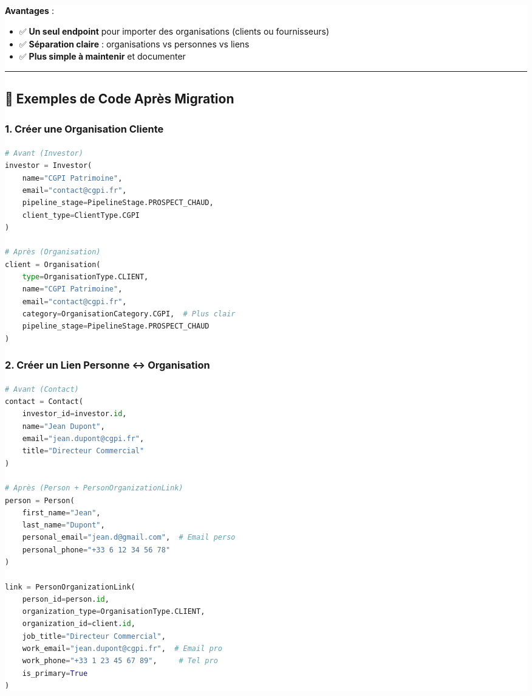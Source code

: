 **Avantages** :
- ✅ **Un seul endpoint** pour importer des organisations (clients ou fournisseurs)
- ✅ **Séparation claire** : organisations vs personnes vs liens
- ✅ **Plus simple à maintenir** et documenter

---

## 🔧 Exemples de Code Après Migration

### 1. Créer une Organisation Cliente

```python
# Avant (Investor)
investor = Investor(
    name="CGPI Patrimoine",
    email="contact@cgpi.fr",
    pipeline_stage=PipelineStage.PROSPECT_CHAUD,
    client_type=ClientType.CGPI
)

# Après (Organisation)
client = Organisation(
    type=OrganisationType.CLIENT,
    name="CGPI Patrimoine",
    email="contact@cgpi.fr",
    category=OrganisationCategory.CGPI,  # Plus clair
    pipeline_stage=PipelineStage.PROSPECT_CHAUD
)
```

### 2. Créer un Lien Personne ↔ Organisation

```python
# Avant (Contact)
contact = Contact(
    investor_id=investor.id,
    name="Jean Dupont",
    email="jean.dupont@cgpi.fr",
    title="Directeur Commercial"
)

# Après (Person + PersonOrganizationLink)
person = Person(
    first_name="Jean",
    last_name="Dupont",
    personal_email="jean.d@gmail.com",  # Email perso
    personal_phone="+33 6 12 34 56 78"
)

link = PersonOrganizationLink(
    person_id=person.id,
    organization_type=OrganisationType.CLIENT,
    organization_id=client.id,
    job_title="Directeur Commercial",
    work_email="jean.dupont@cgpi.fr",  # Email pro
    work_phone="+33 1 23 45 67 89",     # Tel pro
    is_primary=True
)
```
